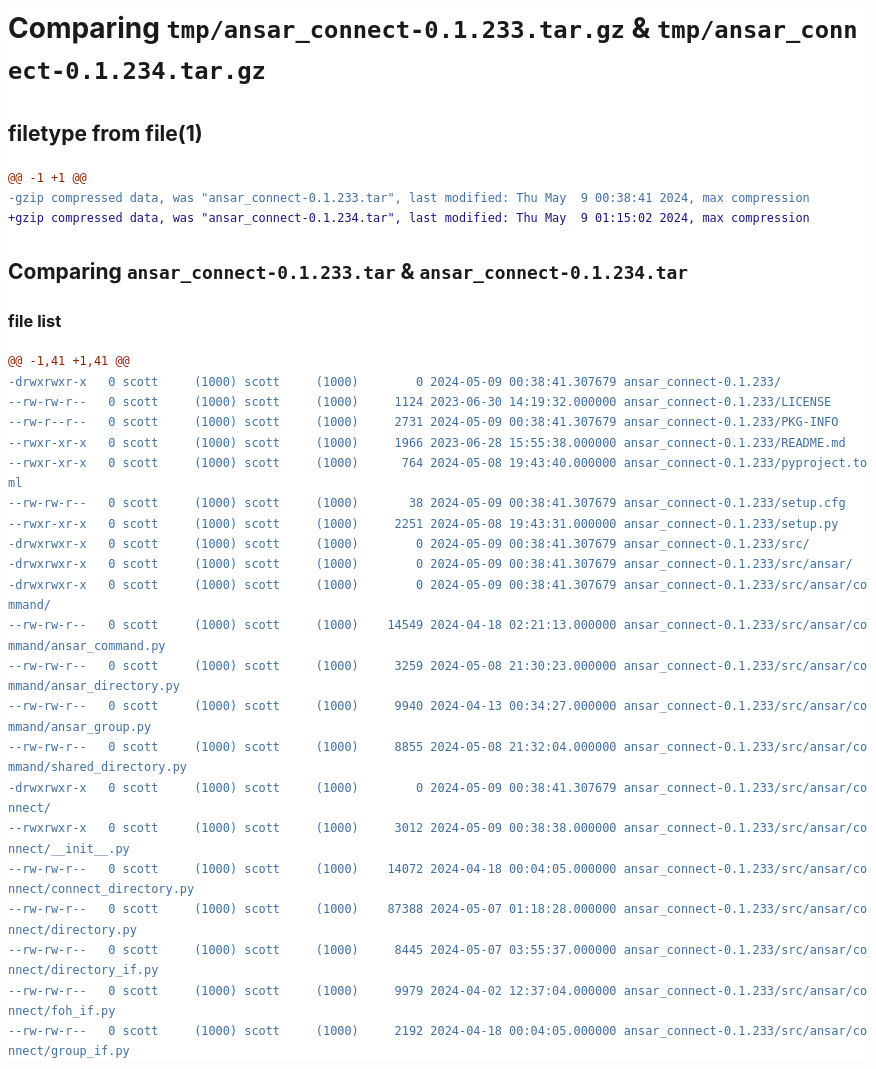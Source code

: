 # Comparing `tmp/ansar_connect-0.1.233.tar.gz` & `tmp/ansar_connect-0.1.234.tar.gz`

## filetype from file(1)

```diff
@@ -1 +1 @@
-gzip compressed data, was "ansar_connect-0.1.233.tar", last modified: Thu May  9 00:38:41 2024, max compression
+gzip compressed data, was "ansar_connect-0.1.234.tar", last modified: Thu May  9 01:15:02 2024, max compression
```

## Comparing `ansar_connect-0.1.233.tar` & `ansar_connect-0.1.234.tar`

### file list

```diff
@@ -1,41 +1,41 @@
-drwxrwxr-x   0 scott     (1000) scott     (1000)        0 2024-05-09 00:38:41.307679 ansar_connect-0.1.233/
--rw-rw-r--   0 scott     (1000) scott     (1000)     1124 2023-06-30 14:19:32.000000 ansar_connect-0.1.233/LICENSE
--rw-r--r--   0 scott     (1000) scott     (1000)     2731 2024-05-09 00:38:41.307679 ansar_connect-0.1.233/PKG-INFO
--rwxr-xr-x   0 scott     (1000) scott     (1000)     1966 2023-06-28 15:55:38.000000 ansar_connect-0.1.233/README.md
--rwxr-xr-x   0 scott     (1000) scott     (1000)      764 2024-05-08 19:43:40.000000 ansar_connect-0.1.233/pyproject.toml
--rw-rw-r--   0 scott     (1000) scott     (1000)       38 2024-05-09 00:38:41.307679 ansar_connect-0.1.233/setup.cfg
--rwxr-xr-x   0 scott     (1000) scott     (1000)     2251 2024-05-08 19:43:31.000000 ansar_connect-0.1.233/setup.py
-drwxrwxr-x   0 scott     (1000) scott     (1000)        0 2024-05-09 00:38:41.307679 ansar_connect-0.1.233/src/
-drwxrwxr-x   0 scott     (1000) scott     (1000)        0 2024-05-09 00:38:41.307679 ansar_connect-0.1.233/src/ansar/
-drwxrwxr-x   0 scott     (1000) scott     (1000)        0 2024-05-09 00:38:41.307679 ansar_connect-0.1.233/src/ansar/command/
--rw-rw-r--   0 scott     (1000) scott     (1000)    14549 2024-04-18 02:21:13.000000 ansar_connect-0.1.233/src/ansar/command/ansar_command.py
--rw-rw-r--   0 scott     (1000) scott     (1000)     3259 2024-05-08 21:30:23.000000 ansar_connect-0.1.233/src/ansar/command/ansar_directory.py
--rw-rw-r--   0 scott     (1000) scott     (1000)     9940 2024-04-13 00:34:27.000000 ansar_connect-0.1.233/src/ansar/command/ansar_group.py
--rw-rw-r--   0 scott     (1000) scott     (1000)     8855 2024-05-08 21:32:04.000000 ansar_connect-0.1.233/src/ansar/command/shared_directory.py
-drwxrwxr-x   0 scott     (1000) scott     (1000)        0 2024-05-09 00:38:41.307679 ansar_connect-0.1.233/src/ansar/connect/
--rwxrwxr-x   0 scott     (1000) scott     (1000)     3012 2024-05-09 00:38:38.000000 ansar_connect-0.1.233/src/ansar/connect/__init__.py
--rw-rw-r--   0 scott     (1000) scott     (1000)    14072 2024-04-18 00:04:05.000000 ansar_connect-0.1.233/src/ansar/connect/connect_directory.py
--rw-rw-r--   0 scott     (1000) scott     (1000)    87388 2024-05-07 01:18:28.000000 ansar_connect-0.1.233/src/ansar/connect/directory.py
--rw-rw-r--   0 scott     (1000) scott     (1000)     8445 2024-05-07 03:55:37.000000 ansar_connect-0.1.233/src/ansar/connect/directory_if.py
--rw-rw-r--   0 scott     (1000) scott     (1000)     9979 2024-04-02 12:37:04.000000 ansar_connect-0.1.233/src/ansar/connect/foh_if.py
--rw-rw-r--   0 scott     (1000) scott     (1000)     2192 2024-04-18 00:04:05.000000 ansar_connect-0.1.233/src/ansar/connect/group_if.py
```
